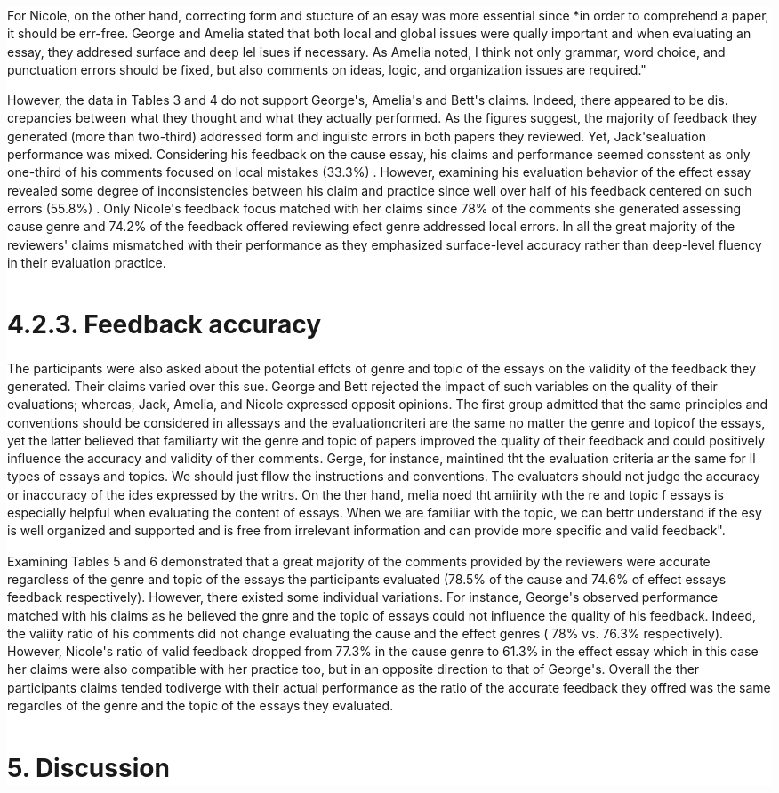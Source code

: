 For Nicole, on the other hand, correcting form and stucture of an esay was more essential since \*in order to comprehend a paper, it should be err-free. George and Amelia stated that both local and global issues were qually important and when evaluating an essay, they addresed surface and deep lel isues if necessary. As Amelia noted, I think not only grammar, word choice, and punctuation errors should be fixed, but also comments on ideas, logic, and organization issues are required."

However, the data in Tables 3 and 4 do not support George's, Amelia's and Bett's claims. Indeed, there appeared to be dis. crepancies between what they thought and what they actually performed. As the figures suggest, the majority of feedback they generated (more than two-third) addressed form and inguistc errors in both papers they reviewed. Yet, Jack'sealuation performance was mixed. Considering his feedback on the cause essay, his claims and performance seemed consstent as only one-third of his comments focused on local mistakes $( 3 3 . 3 \% )$ . However, examining his evaluation behavior of the effect essay revealed some degree of inconsistencies between his claim and practice since well over half of his feedback centered on such errors $\left( 5 5 . 8 \% \right)$ . Only Nicole's feedback focus matched with her claims since $7 8 \%$ of the comments she generated assessing cause genre and $7 4 . 2 \%$ of the feedback offered reviewing efect genre addressed local errors. In all the great majority of the reviewers' claims mismatched with their performance as they emphasized surface-level accuracy rather than deep-level fluency in their evaluation practice.

# 4.2.3. Feedback accuracy

The participants were also asked about the potential effcts of genre and topic of the essays on the validity of the feedback they generated. Their claims varied over this sue. George and Bett rejected the impact of such variables on the quality of their evaluations; whereas, Jack, Amelia, and Nicole expressed opposit opinions. The first group admitted that the same principles and conventions should be considered in allessays and the evaluationcriteri are the same no matter the genre and topicof the essays, yet the latter believed that familiarty wit the genre and topic of papers improved the quality of their feedback and could positively influence the accuracy and validity of ther comments. Gerge, for instance, maintined tht the evaluation criteria ar the same for ll types of essays and topics. We should just fllow the instructions and conventions. The evaluators should not judge the accuracy or inaccuracy of the ides expressed by the writrs. On the ther hand, melia noed tht amiirity wth the re and topic f essays is especially helpful when evaluating the content of essays. When we are familiar with the topic, we can bettr understand if the esy is well organized and supported and is free from irrelevant information and can provide more specific and valid feedback".

Examining Tables 5 and 6 demonstrated that a great majority of the comments provided by the reviewers were accurate regardless of the genre and topic of the essays the participants evaluated $( 7 8 . 5 \%$ of the cause and $7 4 . 6 \%$ of effect essays feedback respectively). However, there existed some individual variations. For instance, George's observed performance matched with his claims as he believed the gnre and the topic of essays could not influence the quality of his feedback. Indeed, the valiity ratio of his comments did not change evaluating the cause and the effect genres ( $7 8 \%$ vs. $7 6 . 3 \%$ respectively). However, Nicole's ratio of valid feedback dropped from $7 7 . 3 \%$ in the cause genre to $6 1 . 3 \%$ in the effect essay which in this case her claims were also compatible with her practice too, but in an opposite direction to that of George's. Overall the ther participants claims tended todiverge with their actual performance as the ratio of the accurate feedback they offred was the same regardles of the genre and the topic of the essays they evaluated.

# 5. Discussion
